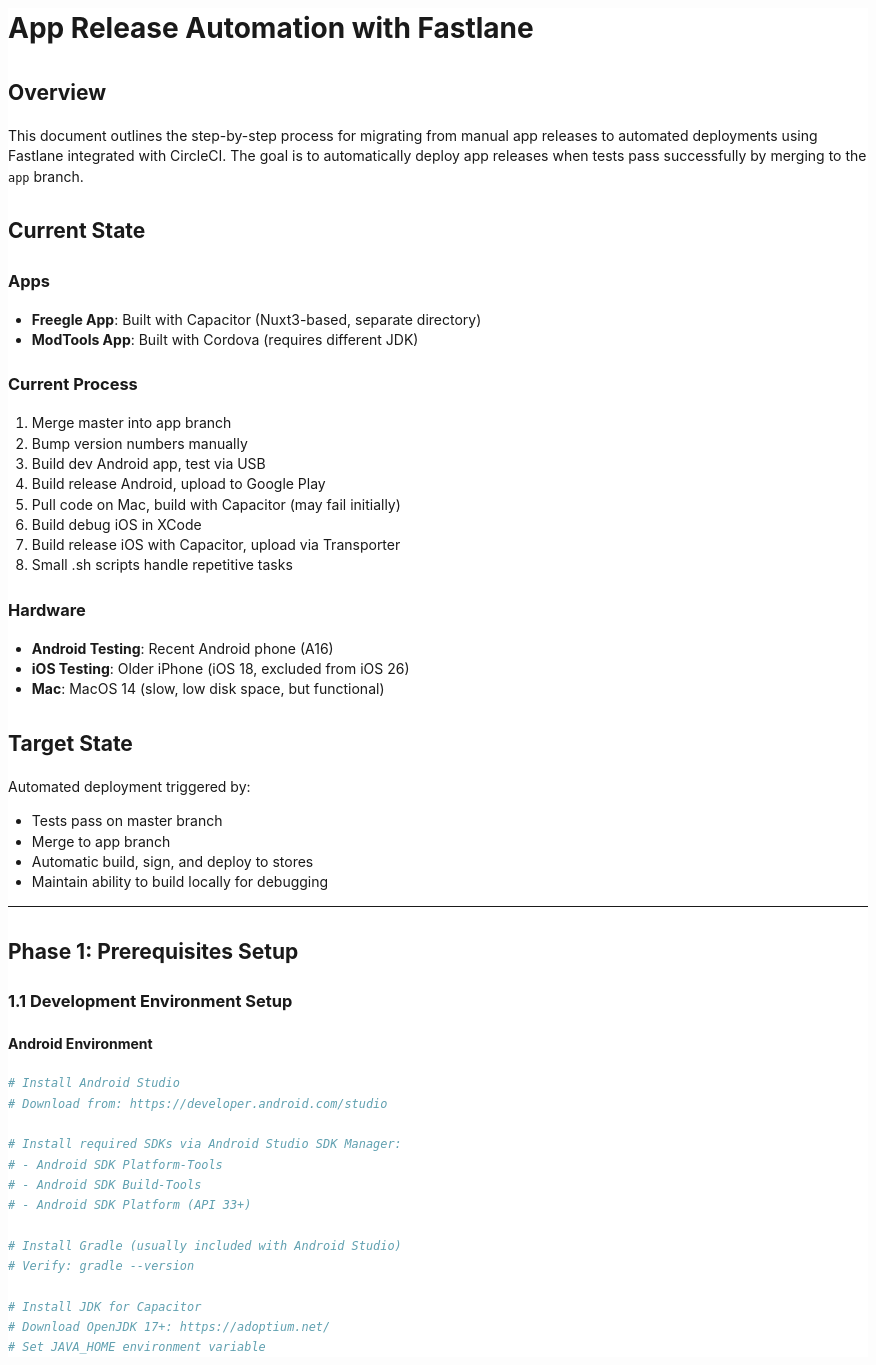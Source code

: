 # App Release Automation with Fastlane

## Overview

This document outlines the step-by-step process for migrating from manual app releases to automated deployments using Fastlane integrated with CircleCI. The goal is to automatically deploy app releases when tests pass successfully by merging to the `app` branch.

## Current State

### Apps
- **Freegle App**: Built with Capacitor (Nuxt3-based, separate directory)
- **ModTools App**: Built with Cordova (requires different JDK)

### Current Process
1. Merge master into app branch
2. Bump version numbers manually
3. Build dev Android app, test via USB
4. Build release Android, upload to Google Play
5. Pull code on Mac, build with Capacitor (may fail initially)
6. Build debug iOS in XCode
7. Build release iOS with Capacitor, upload via Transporter
8. Small .sh scripts handle repetitive tasks

### Hardware
- **Android Testing**: Recent Android phone (A16)
- **iOS Testing**: Older iPhone (iOS 18, excluded from iOS 26)
- **Mac**: MacOS 14 (slow, low disk space, but functional)

## Target State

Automated deployment triggered by:
- Tests pass on master branch
- Merge to app branch
- Automatic build, sign, and deploy to stores
- Maintain ability to build locally for debugging

---

## Phase 1: Prerequisites Setup

### 1.1 Development Environment Setup

#### Android Environment
```bash
# Install Android Studio
# Download from: https://developer.android.com/studio

# Install required SDKs via Android Studio SDK Manager:
# - Android SDK Platform-Tools
# - Android SDK Build-Tools
# - Android SDK Platform (API 33+)

# Install Gradle (usually included with Android Studio)
# Verify: gradle --version

# Install JDK for Capacitor
# Download OpenJDK 17+: https://adoptium.net/
# Set JAVA_HOME environment variable

```